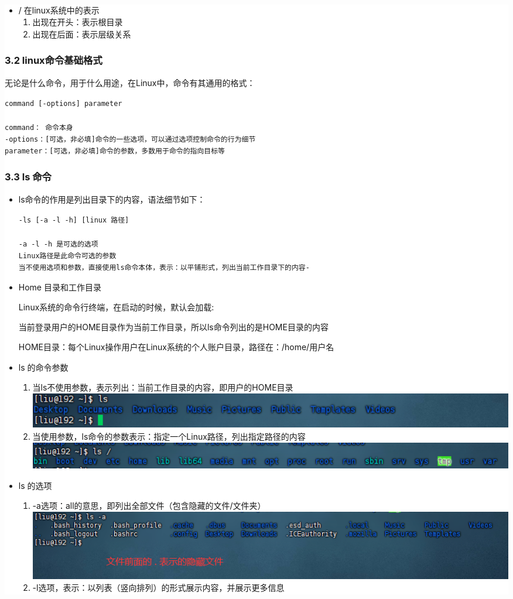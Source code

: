 - / 在linux系统中的表示
  1. 出现在开头：表示根目录
  2. 出现在后面：表示层级关系



### 3.2 linux命令基础格式

无论是什么命令，用于什么用途，在Linux中，命令有其通用的格式：

```shell
command [-options] parameter

command： 命令本身
-options：[可选，非必填]命令的一些选项，可以通过选项控制命令的行为细节
parameter：[可选，非必填]命令的参数，多数用于命令的指向目标等
```



### 3.3 ls 命令

- ls命令的作用是列出目录下的内容，语法细节如下：
  ```shell
  -ls [-a -l -h] [linux 路径]
  
  -a -l -h 是可选的选项
  Linux路径是此命令可选的参数
  当不使用选项和参数，直接使用ls命令本体，表示：以平铺形式，列出当前工作目录下的内容- 
  ```

  

- Home 目录和工作目录

  Linux系统的命令行终端，在启动的时候，默认会加载:

  当前登录用户的HOME目录作为当前工作目录，所以ls命令列出的是HOME目录的内容

  HOME目录：每个Linux操作用户在Linux系统的个人账户目录，路径在：/home/用户名

   

- ls 的命令参数
  1. 当ls不使用参数，表示列出：当前工作目录的内容，即用户的HOME目录
     <img src="assets/image-20231229152953994.png" alt="image-20231229152953994" style="zoom:150%;" />
  2. 当使用参数，ls命令的参数表示：指定一个Linux路径，列出指定路径的内容
     <img src="assets/image-20231229153729374.png" alt="image-20231229153729374" style="zoom:150%;" />



- ls 的选项
  1. -a选项：all的意思，即列出全部文件（包含隐藏的文件/文件夹）
     ![image-20231229153907790](assets/image-20231229153907790.png)
  2. -l选项，表示：以列表（竖向排列）的形式展示内容，并展示更多信息